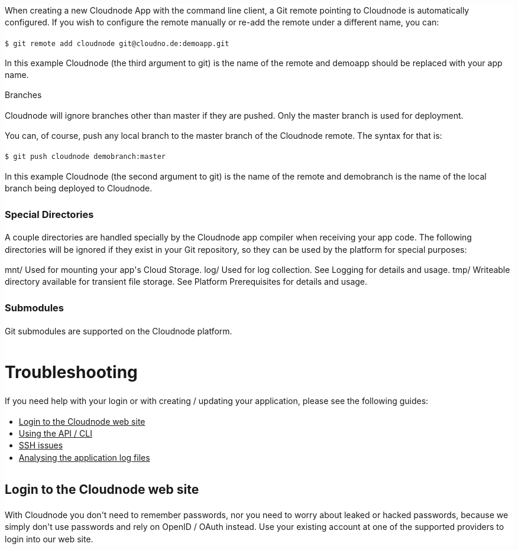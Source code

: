 When creating a new Cloudnode App with the command line client, a Git remote pointing to Cloudnode is automatically configured. If you wish to configure the remote manually or re-add the remote under a different name, you can:

    $ git remote add cloudnode git@cloudno.de:demoapp.git

In this example Cloudnode (the third argument to git) is the name of the remote and demoapp should be replaced with your app name.

Branches

Cloudnode will ignore branches other than master if they are pushed. Only the master branch is used for deployment.

You can, of course, push any local branch to the master branch of the Cloudnode remote. The syntax for that is:

    $ git push cloudnode demobranch:master

In this example Cloudnode (the second argument to git) is the name of the remote and demobranch is the name of the local branch being deployed to Cloudnode.

### Special Directories

A couple directories are handled specially by the Cloudnode app compiler when receiving your app code. The following directories will be ignored if they exist in your Git repository, so they can be used by the platform for special purposes:

mnt/
Used for mounting your app's Cloud Storage.
log/
Used for log collection. See Logging for details and usage.
tmp/
Writeable directory available for transient file storage. See Platform Prerequisites for details and usage.


### Submodules

Git submodules are supported on the Cloudnode platform.

# Troubleshooting

If you need help with your login or with creating / updating your application, please see the following guides:

* <a href="#login">Login to the Cloudnode web site</a>
* <a href="#api">Using the API / CLI</a>
* <a href="#ssh">SSH issues</a>
* <a href="#logs">Analysing the application log files</a>

<a name="login"></a>
## Login to the Cloudnode web site

With Cloudnode you don't need to remember passwords, nor you need to worry about leaked or hacked passwords, because we simply don't use passwords and rely on OpenID / OAuth instead. Use your existing account at one of the supported providers to login into our web site.
